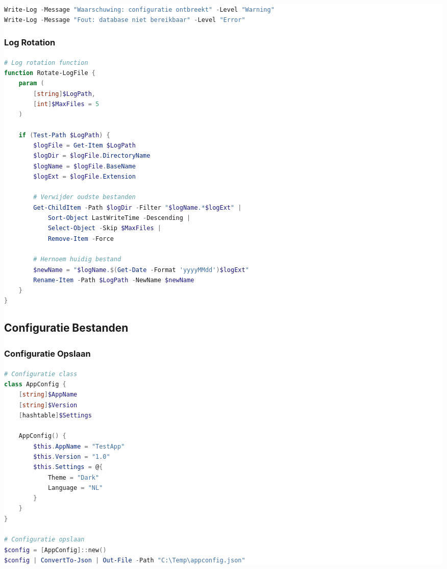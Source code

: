 ```powershell
Write-Log -Message "Waarschuwing: configuratie ontbreekt" -Level "Warning"
Write-Log -Message "Fout: database niet bereikbaar" -Level "Error"
```

### Log Rotation

```powershell
# Log rotation function
function Rotate-LogFile {
    param (
        [string]$LogPath,
        [int]$MaxFiles = 5
    )
    
    if (Test-Path $LogPath) {
        $logFile = Get-Item $LogPath
        $logDir = $logFile.DirectoryName
        $logName = $logFile.BaseName
        $logExt = $logFile.Extension
        
        # Verwijder oudste bestanden
        Get-ChildItem -Path $logDir -Filter "$logName.*$logExt" |
            Sort-Object LastWriteTime -Descending |
            Select-Object -Skip $MaxFiles |
            Remove-Item -Force
        
        # Hernoem huidig bestand
        $newName = "$logName.$(Get-Date -Format 'yyyyMMdd')$logExt"
        Rename-Item -Path $LogPath -NewName $newName
    }
}
```

## Configuratie Bestanden

### Configuratie Opslaan

```powershell
# Configuratie class
class AppConfig {
    [string]$AppName
    [string]$Version
    [hashtable]$Settings
    
    AppConfig() {
        $this.AppName = "TestApp"
        $this.Version = "1.0"
        $this.Settings = @{
            Theme = "Dark"
            Language = "NL"
        }
    }
}

# Configuratie opslaan
$config = [AppConfig]::new()
$config | ConvertTo-Json | Out-File -Path "C:\Temp\appconfig.json"
```
